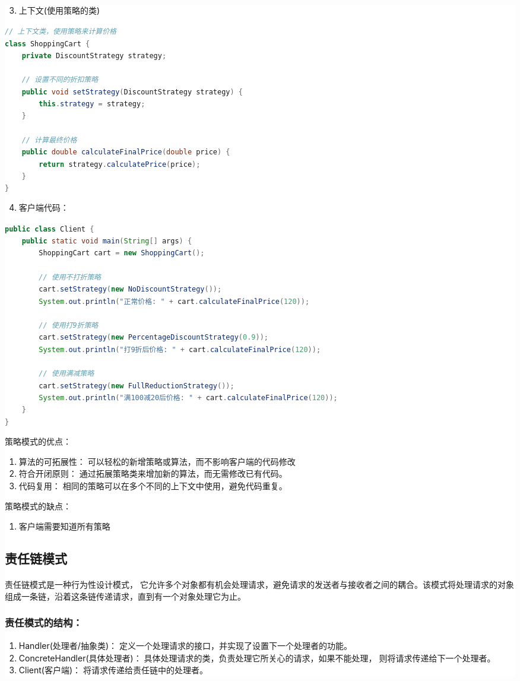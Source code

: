 3. 上下文(使用策略的类)

```java
// 上下文类，使用策略来计算价格
class ShoppingCart {
    private DiscountStrategy strategy;

    // 设置不同的折扣策略
    public void setStrategy(DiscountStrategy strategy) {
        this.strategy = strategy;
    }

    // 计算最终价格
    public double calculateFinalPrice(double price) {
        return strategy.calculatePrice(price);
    }
}
```

4. 客户端代码：

```java
public class Client {
    public static void main(String[] args) {
        ShoppingCart cart = new ShoppingCart();

        // 使用不打折策略
        cart.setStrategy(new NoDiscountStrategy());
        System.out.println("正常价格: " + cart.calculateFinalPrice(120));

        // 使用打9折策略
        cart.setStrategy(new PercentageDiscountStrategy(0.9));
        System.out.println("打9折后价格: " + cart.calculateFinalPrice(120));

        // 使用满减策略
        cart.setStrategy(new FullReductionStrategy());
        System.out.println("满100减20后价格: " + cart.calculateFinalPrice(120));
    }
}
```

策略模式的优点：

1. 算法的可拓展性： 可以轻松的新增策略或算法，而不影响客户端的代码修改
2. 符合开闭原则： 通过拓展策略类来增加新的算法，而无需修改已有代码。
3. 代码复用： 相同的策略可以在多个不同的上下文中使用，避免代码重复。

策略模式的缺点：

1. 客户端需要知道所有策略

## 责任链模式

责任链模式是一种行为性设计模式， 它允许多个对象都有机会处理请求，避免请求的发送者与接收者之间的耦合。该模式将处理请求的对象组成一条链，沿着这条链传递请求，直到有一个对象处理它为止。

### 责任模式的结构：

1. Handler(处理者/抽象类)： 定义一个处理请求的接口，并实现了设置下一个处理者的功能。
2. ConcreteHandler(具体处理者)： 具体处理请求的类，负责处理它所关心的请求，如果不能处理， 则将请求传递给下一个处理者。
3. Client(客户端)： 将请求传递给责任链中的处理者。
